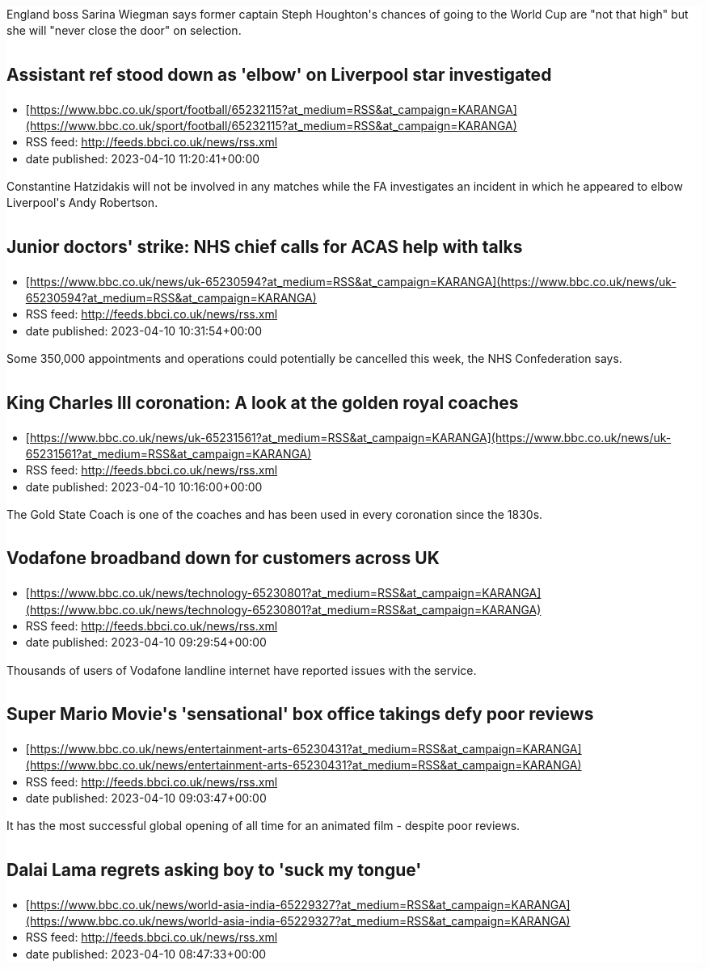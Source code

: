 England boss Sarina Wiegman says former captain Steph Houghton's chances of going to the World Cup are "not that high" but she will "never close the door" on selection.

## Assistant ref stood down as 'elbow' on Liverpool star investigated
 - [https://www.bbc.co.uk/sport/football/65232115?at_medium=RSS&at_campaign=KARANGA](https://www.bbc.co.uk/sport/football/65232115?at_medium=RSS&at_campaign=KARANGA)
 - RSS feed: http://feeds.bbci.co.uk/news/rss.xml
 - date published: 2023-04-10 11:20:41+00:00

Constantine Hatzidakis will not be involved in any matches while the FA investigates an incident in which he appeared to elbow Liverpool's Andy Robertson.

## Junior doctors' strike: NHS chief calls for ACAS help with talks
 - [https://www.bbc.co.uk/news/uk-65230594?at_medium=RSS&at_campaign=KARANGA](https://www.bbc.co.uk/news/uk-65230594?at_medium=RSS&at_campaign=KARANGA)
 - RSS feed: http://feeds.bbci.co.uk/news/rss.xml
 - date published: 2023-04-10 10:31:54+00:00

Some 350,000 appointments and operations could potentially be cancelled this week, the NHS Confederation says.

## King Charles III coronation: A look at the golden royal coaches
 - [https://www.bbc.co.uk/news/uk-65231561?at_medium=RSS&at_campaign=KARANGA](https://www.bbc.co.uk/news/uk-65231561?at_medium=RSS&at_campaign=KARANGA)
 - RSS feed: http://feeds.bbci.co.uk/news/rss.xml
 - date published: 2023-04-10 10:16:00+00:00

The Gold State Coach is one of the coaches and has been used in every coronation since the 1830s.

## Vodafone broadband down for customers across UK
 - [https://www.bbc.co.uk/news/technology-65230801?at_medium=RSS&at_campaign=KARANGA](https://www.bbc.co.uk/news/technology-65230801?at_medium=RSS&at_campaign=KARANGA)
 - RSS feed: http://feeds.bbci.co.uk/news/rss.xml
 - date published: 2023-04-10 09:29:54+00:00

Thousands of users of Vodafone landline internet have reported issues with the service.

## Super Mario Movie's 'sensational' box office takings defy poor reviews
 - [https://www.bbc.co.uk/news/entertainment-arts-65230431?at_medium=RSS&at_campaign=KARANGA](https://www.bbc.co.uk/news/entertainment-arts-65230431?at_medium=RSS&at_campaign=KARANGA)
 - RSS feed: http://feeds.bbci.co.uk/news/rss.xml
 - date published: 2023-04-10 09:03:47+00:00

It has the most successful global opening of all time for an animated film - despite poor reviews.

## Dalai Lama regrets asking boy to 'suck my tongue'
 - [https://www.bbc.co.uk/news/world-asia-india-65229327?at_medium=RSS&at_campaign=KARANGA](https://www.bbc.co.uk/news/world-asia-india-65229327?at_medium=RSS&at_campaign=KARANGA)
 - RSS feed: http://feeds.bbci.co.uk/news/rss.xml
 - date published: 2023-04-10 08:47:33+00:00
